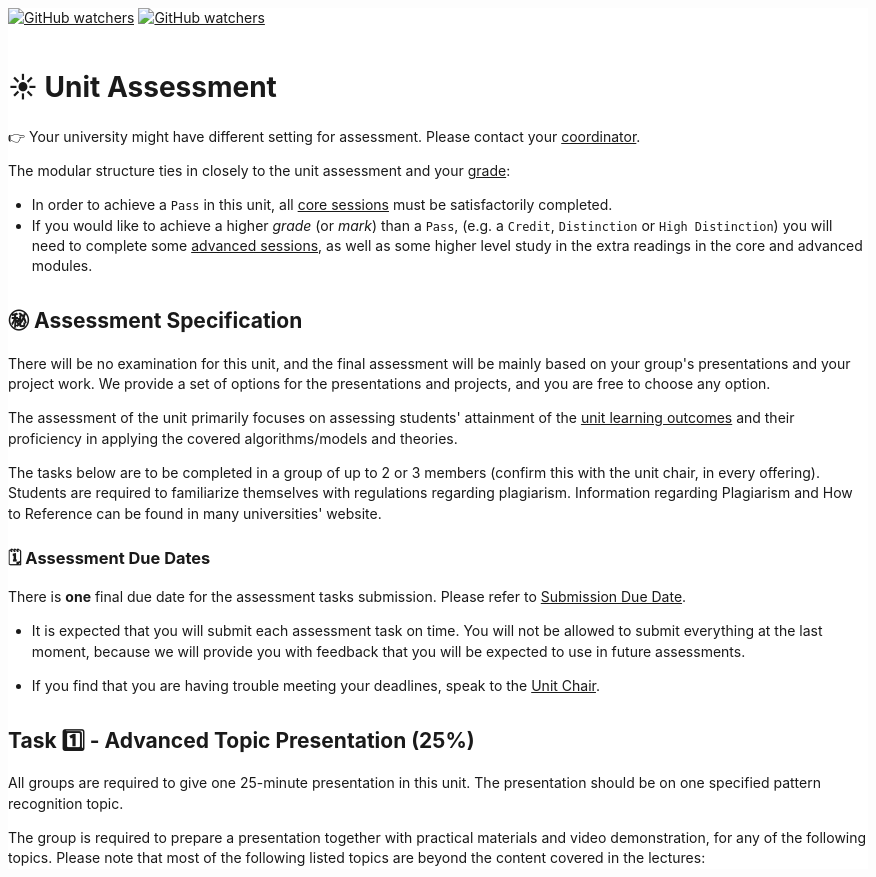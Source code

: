 [![GitHub watchers](https://img.shields.io/badge/tulip--lab-Statistical--Machine--Learning-brightgreen)](../README.md)
[![GitHub watchers](https://img.shields.io/badge/Module-Induction-orange)](README.md)

# :sunny: Unit Assessment

:point_right: Your university might have different setting for assessment. Please contact your [coordinator](S00B-Team.md#contacts).

The modular structure ties in closely to the unit assessment and your [grade](#u6e80-grades):

- In order to achieve a `Pass` in this unit, all [core sessions](S00C-Logistics.md#core-sessions) must be satisfactorily completed.
- If you would like to achieve a higher *grade* (or *mark*) than a `Pass`, (e.g. a `Credit`, `Distinction` or `High Distinction`) you will need to complete some [advanced sessions](S00C-Logistics.md#advanced-sessions), as well as some higher level study in the extra readings in the core and advanced modules.

## :secret: Assessment Specification

There will be no examination for this unit, and the final assessment will be mainly based on your group's presentations and your project work. We provide a set of options for the presentations and projects, and you are free to choose any option.

The assessment of the unit primarily focuses on assessing students' attainment of the [unit learning outcomes](S00C-Logistics.md#dart-unit-learning-outcomes)  and their proficiency in applying the covered algorithms/models and theories. 

The tasks below are to be completed in a group of up to 2 or 3 members (confirm this with the unit chair, in every offering). Students are required to familiarize themselves with regulations regarding plagiarism. Information regarding Plagiarism and How to Reference can be found in many universities' website.


### :spiral_calendar: Assessment Due Dates

There is **one** final due date for the assessment tasks submission. Please refer to [Submission Due Date](../README.md#spiral_calendar-submission-due-dates).

- It is expected that you will submit each assessment task on time. You will not be allowed to submit everything at the last moment, because we will provide you with feedback that you will be expected to use in future assessments.

- If you find that you are having trouble meeting your deadlines, speak to the [Unit Chair](S00B-Team.md). 


## Task :one: - Advanced Topic Presentation (25%)

All groups are required to give one 25-minute presentation in this unit. The presentation should be on one specified pattern recognition topic.

The group is required to prepare a presentation together with practical materials and video demonstration, for any of the following topics. Please note that most of the following listed topics are beyond the content covered in the lectures:
